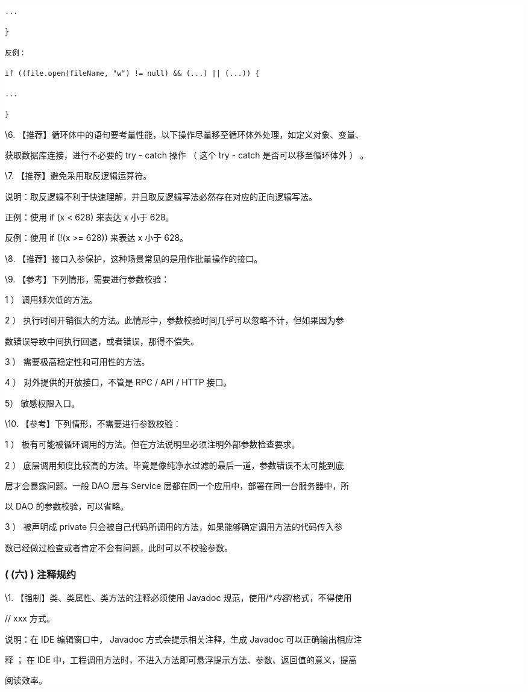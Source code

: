 `...`

`}`

`反例：`

`if ((file.open(fileName, "w") != null) && (...) || (...)) {`

`...`

`}`

\6. 【推荐】循环体中的语句要考量性能，以下操作尽量移至循环体外处理，如定义对象、变量、

获取数据库连接，进行不必要的 try - catch 操作 （ 这个 try - catch 是否可以移至循环体外 ） 。

\7. 【推荐】避免采用取反逻辑运算符。

说明：取反逻辑不利于快速理解，并且取反逻辑写法必然存在对应的正向逻辑写法。

正例：使用 if (x < 628)  来表达 x 小于 628。

反例：使用 if (!(x >= 628))  来表达 x 小于 628。

\8. 【推荐】接口入参保护，这种场景常见的是用作批量操作的接口。

\9. 【参考】下列情形，需要进行参数校验：

1 ） 调用频次低的方法。

2 ） 执行时间开销很大的方法。此情形中，参数校验时间几乎可以忽略不计，但如果因为参

数错误导致中间执行回退，或者错误，那得不偿失。

3 ） 需要极高稳定性和可用性的方法。

4 ） 对外提供的开放接口，不管是 RPC / API / HTTP 接口。

5） 敏感权限入口。

\10. 【参考】下列情形，不需要进行参数校验：

1 ） 极有可能被循环调用的方法。但在方法说明里必须注明外部参数检查要求。

2 ） 底层调用频度比较高的方法。毕竟是像纯净水过滤的最后一道，参数错误不太可能到底

层才会暴露问题。一般 DAO 层与 Service 层都在同一个应用中，部署在同一台服务器中，所

以 DAO 的参数校验，可以省略。

3 ） 被声明成 private 只会被自己代码所调用的方法，如果能够确定调用方法的代码传入参

数已经做过检查或者肯定不会有问题，此时可以不校验参数。

### ( (六) )  注释规约

\1. 【强制】类、类属性、类方法的注释必须使用 Javadoc 规范，使用/**内容*/格式，不得使用

//  xxx 方式。

说明：在 IDE 编辑窗口中， Javadoc 方式会提示相关注释，生成 Javadoc 可以正确输出相应注

释 ； 在 IDE 中，工程调用方法时，不进入方法即可悬浮提示方法、参数、返回值的意义，提高

阅读效率。
